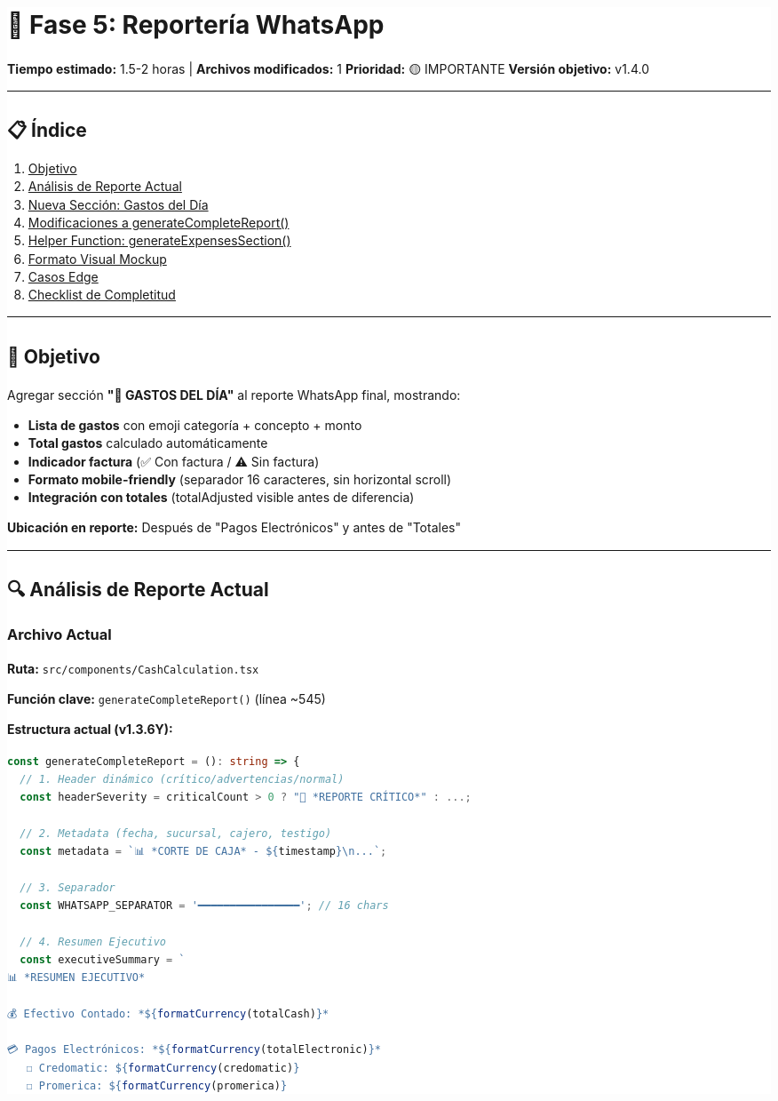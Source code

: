 # 📱 Fase 5: Reportería WhatsApp

**Tiempo estimado:** 1.5-2 horas | **Archivos modificados:** 1
**Prioridad:** 🟡 IMPORTANTE
**Versión objetivo:** v1.4.0

---

## 📋 Índice

1. [Objetivo](#-objetivo)
2. [Análisis de Reporte Actual](#-análisis-de-reporte-actual)
3. [Nueva Sección: Gastos del Día](#-nueva-sección-gastos-del-día)
4. [Modificaciones a generateCompleteReport()](#-modificaciones-a-generatecompletereport)
5. [Helper Function: generateExpensesSection()](#-helper-function-generateexpensessection)
6. [Formato Visual Mockup](#-formato-visual-mockup)
7. [Casos Edge](#-casos-edge)
8. [Checklist de Completitud](#-checklist-de-completitud)

---

## 🎯 Objetivo

Agregar sección **"💸 GASTOS DEL DÍA"** al reporte WhatsApp final, mostrando:

- **Lista de gastos** con emoji categoría + concepto + monto
- **Total gastos** calculado automáticamente
- **Indicador factura** (✅ Con factura / ⚠️ Sin factura)
- **Formato mobile-friendly** (separador 16 caracteres, sin horizontal scroll)
- **Integración con totales** (totalAdjusted visible antes de diferencia)

**Ubicación en reporte:** Después de "Pagos Electrónicos" y antes de "Totales"

---

## 🔍 Análisis de Reporte Actual

### Archivo Actual

**Ruta:** `src/components/CashCalculation.tsx`

**Función clave:** `generateCompleteReport()` (línea ~545)

**Estructura actual (v1.3.6Y):**

```typescript
const generateCompleteReport = (): string => {
  // 1. Header dinámico (crítico/advertencias/normal)
  const headerSeverity = criticalCount > 0 ? "🚨 *REPORTE CRÍTICO*" : ...;

  // 2. Metadata (fecha, sucursal, cajero, testigo)
  const metadata = `📊 *CORTE DE CAJA* - ${timestamp}\n...`;

  // 3. Separador
  const WHATSAPP_SEPARATOR = '━━━━━━━━━━━━━━━━'; // 16 chars

  // 4. Resumen Ejecutivo
  const executiveSummary = `
📊 *RESUMEN EJECUTIVO*

💰 Efectivo Contado: *${formatCurrency(totalCash)}*

💳 Pagos Electrónicos: *${formatCurrency(totalElectronic)}*
   ☐ Credomatic: ${formatCurrency(credomatic)}
   ☐ Promerica: ${formatCurrency(promerica)}
```